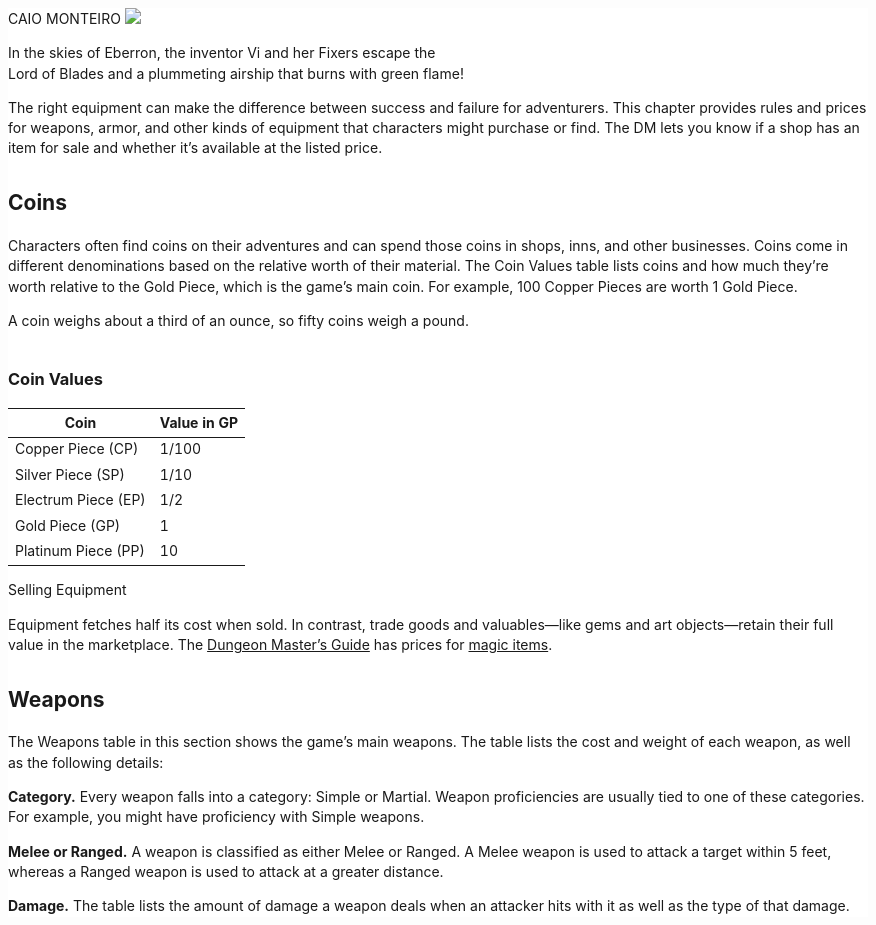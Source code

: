 

CAIO MONTEIRO [![](https://media.dndbeyond.com/compendium-images/phb/MKDHZ1nxSXDDLOw2/07-001.inventor-vi.png)](https://media.dndbeyond.com/compendium-images/phb/MKDHZ1nxSXDDLOw2/07-001.inventor-vi.png)

In the skies of Eberron, the inventor Vi and her Fixers escape the  
Lord of Blades and a plummeting airship that burns with green flame!

The right equipment can make the difference between success and failure for adventurers. This chapter provides rules and prices for weapons, armor, and other kinds of equipment that characters might purchase or find. The DM lets you know if a shop has an item for sale and whether it’s available at the listed price.

## [](#Coins)Coins

Characters often find coins on their adventures and can spend those coins in shops, inns, and other businesses. Coins come in different denominations based on the relative worth of their material. The Coin Values table lists coins and how much they’re worth relative to the Gold Piece, which is the game’s main coin. For example, 100 Copper Pieces are worth 1 Gold Piece.

A coin weighs about a third of an ounce, so fifty coins weigh a pound.

|     |     |
| --- | --- |
### [](#CoinValues)Coin Values
| Coin | Value in GP |
| --- | --- |
| Copper Piece (CP) | 1/100 |
| Silver Piece (SP) | 1/10 |
| Electrum Piece (EP) | 1/2 |
| Gold Piece (GP) | 1   |
| Platinum Piece (PP) | 10  |

Selling Equipment

Equipment fetches half its cost when sold. In contrast, trade goods and valuables—like gems and art objects—retain their full value in the marketplace. The [Dungeon Master’s Guide](/sources/dnd/dmg-2024) has prices for [magic items](/sources/dnd/dmg-2024/treasure#MagicItemRaritiesandValues).

## [](#Weapons)Weapons

The Weapons table in this section shows the game’s main weapons. The table lists the cost and weight of each weapon, as well as the following details:

**Category.** Every weapon falls into a category: Simple or Martial. Weapon proficiencies are usually tied to one of these categories. For example, you might have proficiency with Simple weapons.

**Melee or Ranged.** A weapon is classified as either Melee or Ranged. A Melee weapon is used to attack a target within 5 feet, whereas a Ranged weapon is used to attack at a greater distance.

**Damage.** The table lists the amount of damage a weapon deals when an attacker hits with it as well as the type of that damage.
